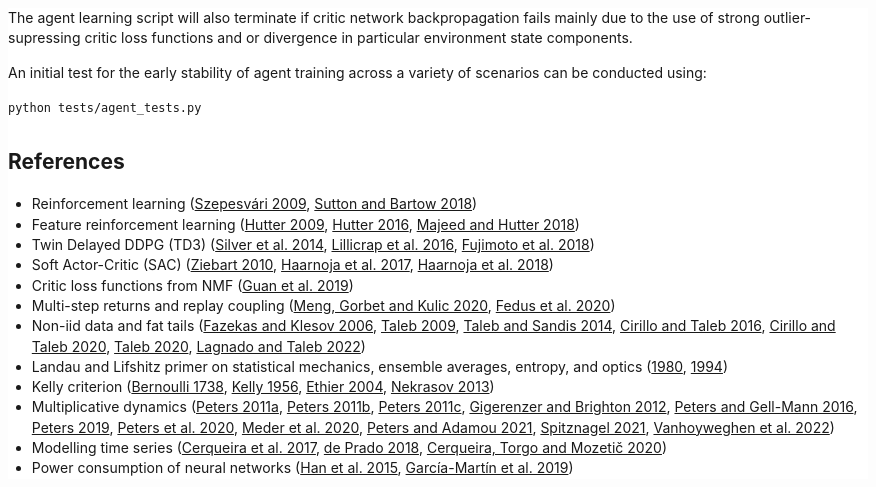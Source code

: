 The agent learning script will also terminate if critic network backpropagation fails mainly due to the use of strong outlier-supressing critic loss functions and or divergence in particular environment state components.

An initial test for the early stability of agent training across a variety of scenarios can be conducted using:
```commandline
python tests/agent_tests.py
```

## References
* Reinforcement learning ([Szepesvári 2009](https://sites.ualberta.ca/~szepesva/papers/RLAlgsInMDPs.pdf), [Sutton and Bartow 2018](http://incompleteideas.net/book/RLbook2020.pdf))
* Feature reinforcement learning ([Hutter 2009](https://sciendo.com/downloadpdf/journals/jagi/1/1/article-p3.pdf), [Hutter 2016](https://www.sciencedirect.com/science/article/pii/S0304397516303772), [Majeed and Hutter 2018](https://www.ijcai.org/Proceedings/2018/0353.pdf))
* Twin Delayed DDPG (TD3) ([Silver et al. 2014](http://proceedings.mlr.press/v32/silver14.pdf), [Lillicrap et al. 2016](https://arxiv.org/pdf/1509.02971.pdf), [Fujimoto et al. 2018](https://arxiv.org/pdf/1802.09477.pdf))
* Soft Actor-Critic (SAC) ([Ziebart 2010](https://www.cs.cmu.edu/~bziebart/publications/thesis-bziebart.pdf), [Haarnoja et al. 2017](http://proceedings.mlr.press/v70/haarnoja17a/haarnoja17a-supp.pdf), [Haarnoja et al. 2018](https://arxiv.org/pdf/1812.05905.pdf))
* Critic loss functions from NMF ([Guan et al. 2019](https://arxiv.org/pdf/1906.00495.pdf))
* Multi-step returns and replay coupling ([Meng, Gorbet and Kulic 2020](https://arxiv.org/pdf/2006.12692.pdf), [Fedus et al. 2020](https://arxiv.org/pdf/2007.06700.pdf))
* Non-iid data and fat tails ([Fazekas and Klesov 2006](https://epubs.siam.org/doi/pdf/10.1137/S0040585X97978385), [Taleb 2009](https://www.sciencedirect.com/science/article/abs/pii/S016920700900096X), [Taleb and Sandis 2014](https://arxiv.org/pdf/1308.0a58.pdf), [Cirillo and Taleb 2016](https://www.tandfonline.com/doi/pdf/10.1080/14697688.2016.1162908?needAccess=true), [Cirillo and Taleb 2020](https://www.nature.com/articles/s41567-020-0921-x.pdf), [Taleb 2020](https://arxiv.org/ftp/arxiv/papers/2001/2001.10488.pdf), [Lagnado and Taleb 2022](https://jai.pm-research.com/content/early/2022/02/04/jai.2022.1.157))
* Landau and Lifshitz primer on statistical mechanics, ensemble averages, entropy, and optics ([1980](https://archive.org/details/landau-and-lifshitz-physics-textbooks-series/Vol%205%20-%20Landau%2C%20Lifshitz%20-%20Statistical%20Physics%20Part%201%20%283rd%2C%201980%29), [1994]( https://archive.org/details/landau-and-lifshitz-physics-textbooks-series/Vol%202%20-%20Landau%2C%20Lifshitz%20-%20The%20classical%20theory%20of%20fields%20%284th%2C%201994%29/mode/2up))
* Kelly criterion ([Bernoulli 1738](http://risk.garven.com/wp-content/uploads/2013/09/St.-Petersburg-Paradox-Paper.pdf), [Kelly 1956](https://cpb-us-w2.wpmucdn.com/u.osu.edu/dist/7/36891/files/2017/07/Kelly1956-1uwz47o.pdf), [Ethier 2004](https://www.cambridge.org/core/journals/journal-of-applied-probability/article/abs/kelly-system-maximizes-median-fortune/DD46B2432B0E251CF2CFFA9E90D31A2B), [Nekrasov 2013](https://papers.ssrn.com/sol3/papers.cfm?abstract_id=2259133))
* Multiplicative dynamics ([Peters 2011a](https://www.tandfonline.com/doi/pdf/10.1080/14697688.2010.513338?needAccess=true), [Peters 2011b](https://royalsocietypublishing.org/doi/pdf/10.1098/rsta.2011.0065), [Peters 2011c](https://arxiv.org/pdf/1110.1578.pdf), [Gigerenzer and Brighton 2012](https://www.ncbi.nlm.nih.gov/pmc/articles/PMC3629675/pdf/mjms-19-4-006.pdf), [Peters and Gell-Mann 2016](https://aip.scitation.org/doi/pdf/10.1063/1.4940236), [Peters 2019](https://www.nature.com/articles/s41567-019-0732-0.pdf), [Peters et al. 2020](https://arxiv.org/ftp/arxiv/papers/2005/2005.00056.pdf), [Meder et al. 2020](https://arxiv.org/ftp/arxiv/papers/1906/1906.04652.pdf), [Peters and Adamou 2021](https://arxiv.org/pdf/1801.03680.pdf), [Spitznagel 2021](https://www.wiley.com/en-us/Safe+Haven%3A+Investing+for+Financial+Storms-p-9781119401797), [Vanhoyweghen et al. 2022](https://www.nature.com/articles/s41598-022-07613-6.pdf))
* Modelling time series ([Cerqueira et al. 2017](https://ieeexplore.ieee.org/document/8259815), [de Prado 2018](https://www.wiley.com/en-us/Advances+in+Financial+Machine+Learning-p-9781119482086), [Cerqueira, Torgo and Mozetič 2020](https://link.springer.com/content/pdf/10.1007/s10994-020-05910-7.pdf))
* Power consumption of neural networks ([Han et al. 2015](https://proceedings.neurips.cc/paper/2015/file/ae0eb3eed39d2bcef4622b2499a05fe6-Paper.pdf), [García-Martín et al. 2019](https://www.sciencedirect.com/science/article/pii/S0743731518308773))
